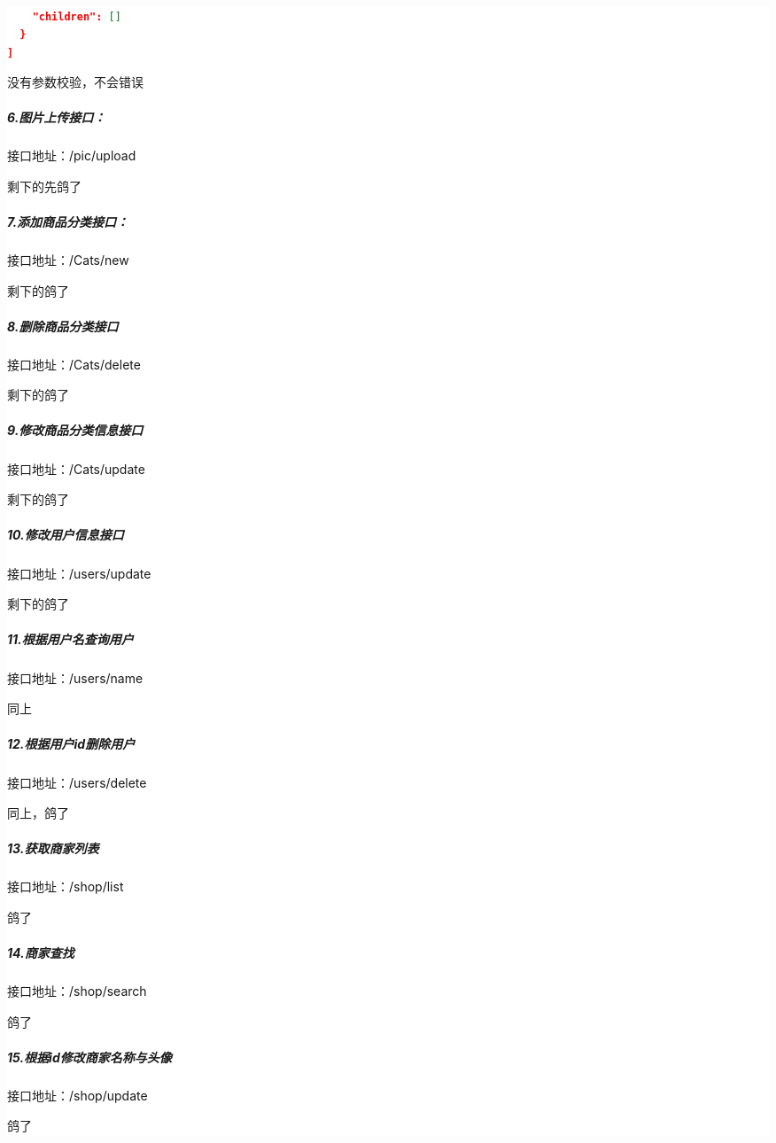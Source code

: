 ```json
    "children": []
  }
]
```

没有参数校验，不会错误



##### 6.图片上传接口：

接口地址：/pic/upload

剩下的先鸽了

##### 7.添加商品分类接口：

接口地址：/Cats/new

剩下的鸽了


##### 8.删除商品分类接口

接口地址：/Cats/delete

剩下的鸽了

##### 9.修改商品分类信息接口

接口地址：/Cats/update

剩下的鸽了

##### 10.修改用户信息接口

接口地址：/users/update

剩下的鸽了

##### 11.根据用户名查询用户


接口地址：/users/name

同上


##### 12.根据用户id删除用户

接口地址：/users/delete

同上，鸽了

##### 13.获取商家列表

接口地址：/shop/list

鸽了

##### 14.商家查找

接口地址：/shop/search

鸽了

##### 15.根据id修改商家名称与头像

接口地址：/shop/update

鸽了